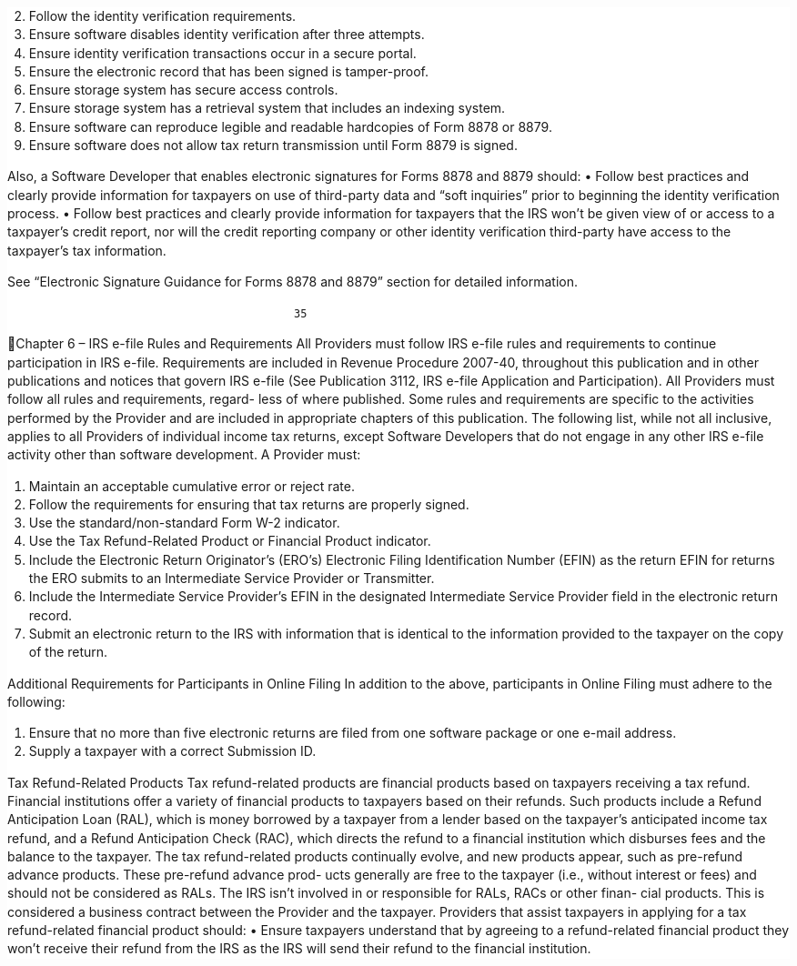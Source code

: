  2. Follow the identity verification requirements.
 3. Ensure software disables identity verification after three attempts.
 4. Ensure identity verification transactions occur in a secure portal.
 5. Ensure the electronic record that has been signed is tamper-proof.
 6. Ensure storage system has secure access controls.
 7. Ensure storage system has a retrieval system that includes an indexing system.
 8. Ensure software can reproduce legible and readable hardcopies of Form 8878 or 8879.
 9. Ensure software does not allow tax return transmission until Form 8879 is signed.

Also, a Software Developer that enables electronic signatures for Forms 8878 and 8879 should:
   • Follow best practices and clearly provide information for taxpayers on use of third-party
     data and “soft inquiries” prior to beginning the identity verification process.
   • Follow best practices and clearly provide information for taxpayers that the IRS won’t be
     given view of or access to a taxpayer’s credit report, nor will the credit reporting company
     or other identity verification third-party have access to the taxpayer’s tax information.

See “Electronic Signature Guidance for Forms 8878 and 8879” section for detailed information.




                                                35
Chapter 6 – IRS e-file Rules and Requirements
All Providers must follow IRS e-file rules and requirements to continue participation in IRS
e-file. Requirements are included in Revenue Procedure 2007-40, throughout this publication
and in other publications and notices that govern IRS e-file (See Publication 3112, IRS e-file
Application and Participation). All Providers must follow all rules and requirements, regard-
less of where published. Some rules and requirements are specific to the activities performed
by the Provider and are included in appropriate chapters of this publication. The following list,
while not all inclusive, applies to all Providers of individual income tax returns, except Software
Developers that do not engage in any other IRS e-file activity other than software development.
A Provider must:
 1. Maintain an acceptable cumulative error or reject rate.
 2. Follow the requirements for ensuring that tax returns are properly signed.
 3. Use the standard/non-standard Form W-2 indicator.
 4. Use the Tax Refund-Related Product or Financial Product indicator.
 5. Include the Electronic Return Originator’s (ERO’s) Electronic Filing Identification Number
    (EFIN) as the return EFIN for returns the ERO submits to an Intermediate Service Provider
    or Transmitter.
 6. Include the Intermediate Service Provider’s EFIN in the designated Intermediate Service
    Provider field in the electronic return record.
 7. Submit an electronic return to the IRS with information that is identical to the information
    provided to the taxpayer on the copy of the return.

Additional Requirements for Participants in Online Filing
In addition to the above, participants in Online Filing must adhere to the following:
 1. Ensure that no more than five electronic returns are filed from one software package or one
    e-mail address.
 2. Supply a taxpayer with a correct Submission ID.

Tax Refund-Related Products
Tax refund-related products are financial products based on taxpayers receiving a tax refund.
Financial institutions offer a variety of financial products to taxpayers based on their refunds.
Such products include a Refund Anticipation Loan (RAL), which is money borrowed by a
taxpayer from a lender based on the taxpayer’s anticipated income tax refund, and a Refund
Anticipation Check (RAC), which directs the refund to a financial institution which disburses
fees and the balance to the taxpayer. The tax refund-related products continually evolve, and
new products appear, such as pre-refund advance products. These pre-refund advance prod-
ucts generally are free to the taxpayer (i.e., without interest or fees) and should not be
considered as RALs. The IRS isn’t involved in or responsible for RALs, RACs or other finan-
cial products. This is considered a business contract between the Provider and the taxpayer.
Providers that assist taxpayers in applying for a tax refund-related financial product should:
   • Ensure taxpayers understand that by agreeing to a refund-related financial product they
     won’t receive their refund from the IRS as the IRS will send their refund to the financial
     institution.
